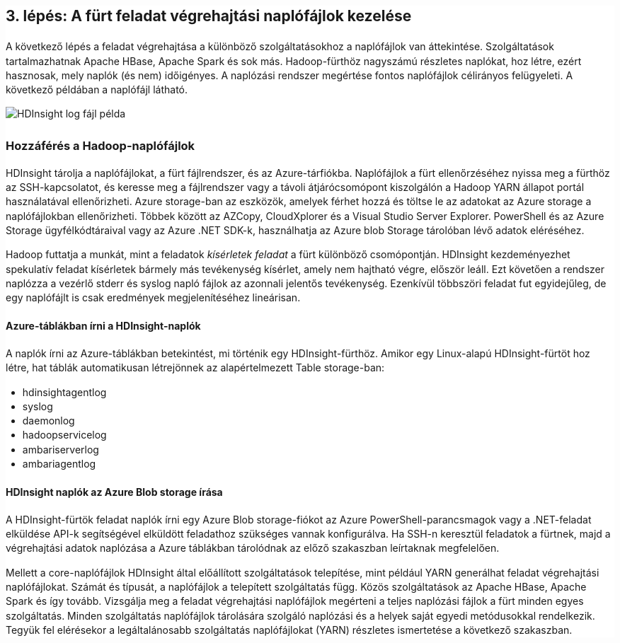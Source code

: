 ## <a name="step-3-manage-the-cluster-job-execution-log-files"></a>3. lépés: A fürt feladat végrehajtási naplófájlok kezelése

A következő lépés a feladat végrehajtása a különböző szolgáltatásokhoz a naplófájlok van áttekintése.  Szolgáltatások tartalmazhatnak Apache HBase, Apache Spark és sok más. Hadoop-fürthöz nagyszámú részletes naplókat, hoz létre, ezért hasznosak, mely naplók (és nem) időigényes.  A naplózási rendszer megértése fontos naplófájlok célirányos felügyeleti.  A következő példában a naplófájl látható.

![HDInsight log fájl példa](./media/hdinsight-troubleshoot-failed-cluster/logs.png)

### <a name="access-the-hadoop-log-files"></a>Hozzáférés a Hadoop-naplófájlok

HDInsight tárolja a naplófájlokat, a fürt fájlrendszer, és az Azure-tárfiókba. Naplófájlok a fürt ellenőrzéséhez nyissa meg a fürthöz az SSH-kapcsolatot, és keresse meg a fájlrendszer vagy a távoli átjárócsomópont kiszolgálón a Hadoop YARN állapot portál használatával ellenőrizheti. Azure storage-ban az eszközök, amelyek férhet hozzá és töltse le az adatokat az Azure storage a naplófájlokban ellenőrizheti. Többek között az AZCopy, CloudXplorer és a Visual Studio Server Explorer. PowerShell és az Azure Storage ügyfélkódtáraival vagy az Azure .NET SDK-k, használhatja az Azure blob Storage tárolóban lévő adatok eléréséhez.

Hadoop futtatja a munkát, mint a feladatok *kísérletek feladat* a fürt különböző csomópontján. HDInsight kezdeményezhet spekulatív feladat kísérletek bármely más tevékenység kísérlet, amely nem hajtható végre, először leáll. Ezt követően a rendszer naplózza a vezérlő stderr és syslog napló fájlok az azonnali jelentős tevékenység. Ezenkívül többszöri feladat fut egyidejűleg, de egy naplófájlt is csak eredmények megjelenítéséhez lineárisan.

#### <a name="hdinsight-logs-written-to-azure-tables"></a>Azure-táblákban írni a HDInsight-naplók

A naplók írni az Azure-táblákban betekintést, mi történik egy HDInsight-fürthöz. Amikor egy Linux-alapú HDInsight-fürtöt hoz létre, hat táblák automatikusan létrejönnek az alapértelmezett Table storage-ban:

* hdinsightagentlog
* syslog
* daemonlog
* hadoopservicelog
* ambariserverlog
* ambariagentlog

#### <a name="hdinsight-logs-written-to-azure-blob-storage"></a>HDInsight naplók az Azure Blob storage írása

A HDInsight-fürtök feladat naplók írni egy Azure Blob storage-fiókot az Azure PowerShell-parancsmagok vagy a .NET-feladat elküldése API-k segítségével elküldött feladathoz szükséges vannak konfigurálva.  Ha SSH-n keresztül feladatok a fürtnek, majd a végrehajtási adatok naplózása a Azure táblákban tárolódnak az előző szakaszban leírtaknak megfelelően.

Mellett a core-naplófájlok HDInsight által előállított szolgáltatások telepítése, mint például YARN generálhat feladat végrehajtási naplófájlokat.  Számát és típusát, a naplófájlok a telepített szolgáltatás függ.  Közös szolgáltatások az Apache HBase, Apache Spark és így tovább.  Vizsgálja meg a feladat végrehajtási naplófájlok megérteni a teljes naplózási fájlok a fürt minden egyes szolgáltatás.  Minden szolgáltatás naplófájlok tárolására szolgáló naplózási és a helyek saját egyedi metódusokkal rendelkezik.  Tegyük fel elérésekor a legáltalánosabb szolgáltatás naplófájlokat (YARN) részletes ismertetése a következő szakaszban.
